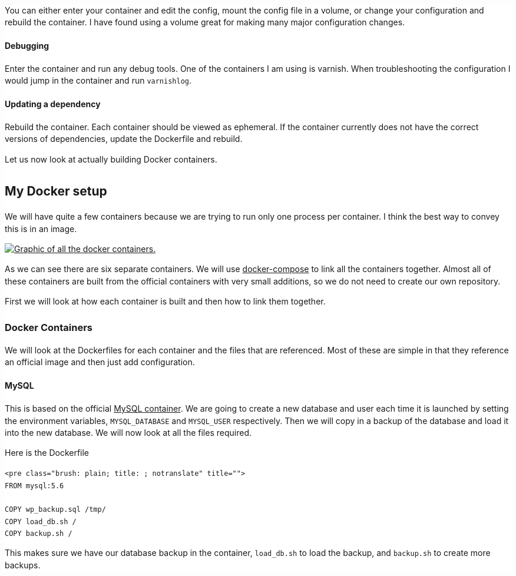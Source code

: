 You can either enter your container and edit the config, mount the config file in a volume, or change your configuration and rebuild the container. I have found using a volume great for making many major configuration changes.

#### Debugging

Enter the container and run any debug tools. One of the containers I am using is varnish. When troubleshooting the configuration I would jump in the container and run `varnishlog`.

#### Updating a dependency

Rebuild the container. Each container should be viewed as ephemeral. If the container currently does not have the correct versions of dependencies, update the Dockerfile and rebuild.

Let us now look at actually building Docker containers.

## My Docker setup

We will have quite a few containers because we are trying to run only one process per container. I think the best way to convey this is in an image.

[![Graphic of all the docker containers.](http://ejosh.co/de/wp-content/uploads/2015/05/Wordpress-Docker-1.png)](http://ejosh.co/de/2015/08/wordpress-and-docker-the-correct-way/wordpress-docker-1/#main)

As we can see there are six separate containers. We will use [docker-compose](https://docs.docker.com/compose/) to link all the containers together. Almost all of these containers are built from the official containers with very small additions, so we do not need to create our own repository.

First we will look at how each container is built and then how to link them together.

### Docker Containers

We will look at the Dockerfiles for each container and the files that are referenced. Most of these are simple in that they reference an official image and then just add configuration.

#### MySQL

This is based on the official [MySQL container](https://registry.hub.docker.com/_/mysql/). We are going to create a new database and user each time it is launched by setting the environment variables, `MYSQL_DATABASE` and `MYSQL_USER` respectively. Then we will copy in a backup of the database and load it into the new database. We will now look at all the files required.

Here is the Dockerfile

```
<pre class="brush: plain; title: ; notranslate" title="">
FROM mysql:5.6

COPY wp_backup.sql /tmp/
COPY load_db.sh /
COPY backup.sh /
```

This makes sure we have our database backup in the container, `load_db.sh` to load the backup, and `backup.sh` to create more backups.
